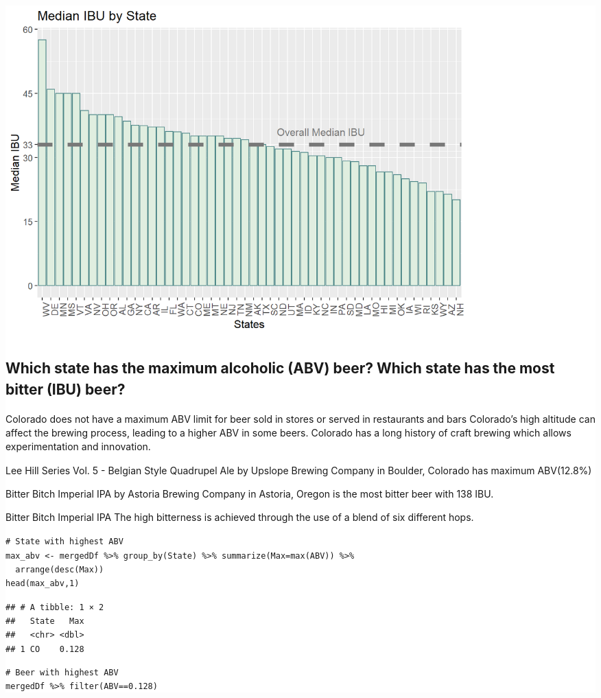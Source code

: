 <p><img src="CraftBeerAnalysis_files/figure-html/median%20alcohol-2.png" width="672" /></p>
</div>
<div
id="which-state-has-the-maximum-alcoholic-abv-beer-which-state-has-the-most-bitter-ibu-beer"
class="section level2">
<h2>Which state has the maximum alcoholic (ABV) beer? Which state has
the most bitter (IBU) beer?</h2>
<p>Colorado does not have a maximum ABV limit for beer sold in stores or
served in restaurants and bars Colorado’s high altitude can affect the
brewing process, leading to a higher ABV in some beers. Colorado has a
long history of craft brewing which allows experimentation and
innovation.</p>
<p>Lee Hill Series Vol. 5 - Belgian Style Quadrupel Ale by Upslope
Brewing Company in Boulder, Colorado has maximum ABV(12.8%)</p>
<p>Bitter Bitch Imperial IPA by Astoria Brewing Company in Astoria,
Oregon is the most bitter beer with 138 IBU.</p>
<p>Bitter Bitch Imperial IPA The high bitterness is achieved through the
use of a blend of six different hops.</p>
<pre class="r"><code># State with highest ABV
max_abv &lt;- mergedDf %&gt;% group_by(State) %&gt;% summarize(Max=max(ABV)) %&gt;% 
  arrange(desc(Max))
head(max_abv,1)</code></pre>
<pre><code>## # A tibble: 1 × 2
##   State   Max
##   &lt;chr&gt; &lt;dbl&gt;
## 1 CO    0.128</code></pre>
<pre class="r"><code># Beer with highest ABV
mergedDf %&gt;% filter(ABV==0.128)</code></pre>